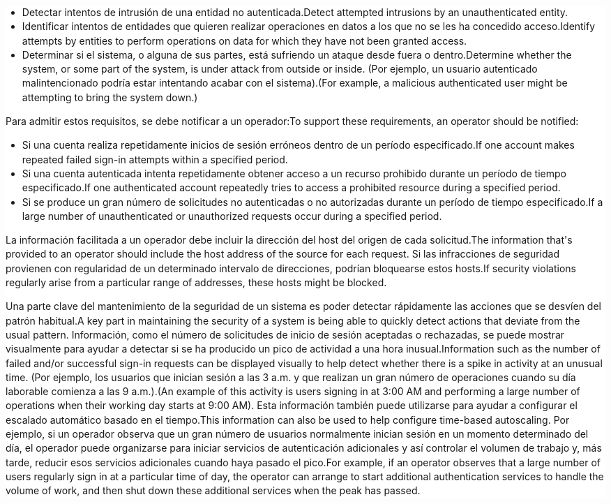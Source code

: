 * <span data-ttu-id="5c0cc-279">Detectar intentos de intrusión de una entidad no autenticada.</span><span class="sxs-lookup"><span data-stu-id="5c0cc-279">Detect attempted intrusions by an unauthenticated entity.</span></span>
* <span data-ttu-id="5c0cc-280">Identificar intentos de entidades que quieren realizar operaciones en datos a los que no se les ha concedido acceso.</span><span class="sxs-lookup"><span data-stu-id="5c0cc-280">Identify attempts by entities to perform operations on data for which they have not been granted access.</span></span>
* <span data-ttu-id="5c0cc-281">Determinar si el sistema, o alguna de sus partes, está sufriendo un ataque desde fuera o dentro.</span><span class="sxs-lookup"><span data-stu-id="5c0cc-281">Determine whether the system, or some part of the system, is under attack from outside or inside.</span></span> <span data-ttu-id="5c0cc-282">(Por ejemplo, un usuario autenticado malintencionado podría estar intentando acabar con el sistema).</span><span class="sxs-lookup"><span data-stu-id="5c0cc-282">(For example, a malicious authenticated user might be attempting to bring the system down.)</span></span>

<span data-ttu-id="5c0cc-283">Para admitir estos requisitos, se debe notificar a un operador:</span><span class="sxs-lookup"><span data-stu-id="5c0cc-283">To support these requirements, an operator should be notified:</span></span>

* <span data-ttu-id="5c0cc-284">Si una cuenta realiza repetidamente inicios de sesión erróneos dentro de un período especificado.</span><span class="sxs-lookup"><span data-stu-id="5c0cc-284">If one account makes repeated failed sign-in attempts within a specified period.</span></span>
* <span data-ttu-id="5c0cc-285">Si una cuenta autenticada intenta repetidamente obtener acceso a un recurso prohibido durante un período de tiempo especificado.</span><span class="sxs-lookup"><span data-stu-id="5c0cc-285">If one authenticated account repeatedly tries to access a prohibited resource during a specified period.</span></span>
* <span data-ttu-id="5c0cc-286">Si se produce un gran número de solicitudes no autenticadas o no autorizadas durante un período de tiempo especificado.</span><span class="sxs-lookup"><span data-stu-id="5c0cc-286">If a large number of unauthenticated or unauthorized requests occur during a specified period.</span></span>

<span data-ttu-id="5c0cc-287">La información facilitada a un operador debe incluir la dirección del host del origen de cada solicitud.</span><span class="sxs-lookup"><span data-stu-id="5c0cc-287">The information that's provided to an operator should include the host address of the source for each request.</span></span> <span data-ttu-id="5c0cc-288">Si las infracciones de seguridad provienen con regularidad de un determinado intervalo de direcciones, podrían bloquearse estos hosts.</span><span class="sxs-lookup"><span data-stu-id="5c0cc-288">If security violations regularly arise from a particular range of addresses, these hosts might be blocked.</span></span>

<span data-ttu-id="5c0cc-289">Una parte clave del mantenimiento de la seguridad de un sistema es poder detectar rápidamente las acciones que se desvíen del patrón habitual.</span><span class="sxs-lookup"><span data-stu-id="5c0cc-289">A key part in maintaining the security of a system is being able to quickly detect actions that deviate from the usual pattern.</span></span> <span data-ttu-id="5c0cc-290">Información, como el número de solicitudes de inicio de sesión aceptadas o rechazadas, se puede mostrar visualmente para ayudar a detectar si se ha producido un pico de actividad a una hora inusual.</span><span class="sxs-lookup"><span data-stu-id="5c0cc-290">Information such as the number of failed and/or successful sign-in requests can be displayed visually to help detect whether there is a spike in activity at an unusual time.</span></span> <span data-ttu-id="5c0cc-291">(Por ejemplo, los usuarios que inician sesión a las 3 a.m. y que realizan un gran número de operaciones cuando su día laborable comienza a las 9 a.m.).</span><span class="sxs-lookup"><span data-stu-id="5c0cc-291">(An example of this activity is users signing in at 3:00 AM and performing a large number of operations when their working day starts at 9:00 AM).</span></span> <span data-ttu-id="5c0cc-292">Esta información también puede utilizarse para ayudar a configurar el escalado automático basado en el tiempo.</span><span class="sxs-lookup"><span data-stu-id="5c0cc-292">This information can also be used to help configure time-based autoscaling.</span></span> <span data-ttu-id="5c0cc-293">Por ejemplo, si un operador observa que un gran número de usuarios normalmente inician sesión en un momento determinado del día, el operador puede organizarse para iniciar servicios de autenticación adicionales y así controlar el volumen de trabajo y, más tarde, reducir esos servicios adicionales cuando haya pasado el pico.</span><span class="sxs-lookup"><span data-stu-id="5c0cc-293">For example, if an operator observes that a large number of users regularly sign in at a particular time of day, the operator can arrange to start additional authentication services to handle the volume of work, and then shut down these additional services when the peak has passed.</span></span>
